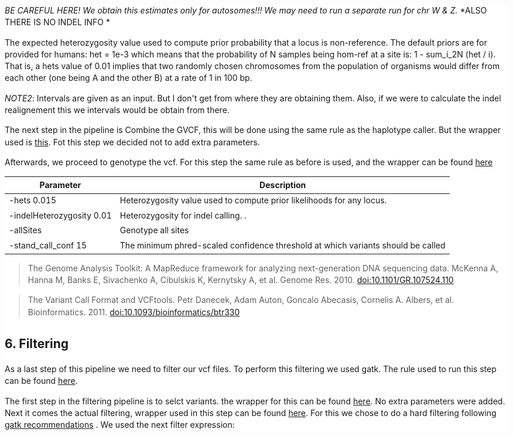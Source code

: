 *BE CAREFUL HERE! We obtain this estimates only for autosomes!!! We may need to run a separate run for chr W & Z.*
*ALSO THERE IS NO INDEL INFO *

The expected heterozygosity value used to compute prior probability that a locus is non-reference. The default priors are for provided for humans: het = 1e-3 which means that the probability of N samples being hom-ref at a site is: 1 - sum_i_2N (het / i). That is, a hets value of 0.01 implies that two randomly chosen chromosomes from the population of organisms would differ from each other (one being A and the other B) at a rate of 1 in 100 bp. 

*NOTE2*: Intervals are given as an input. But I don't get from where they are obtaining them. Also, if we were to calculate the indel realignement this we intervals would be obtain from there. 

The next step in the pipeline is Combine the GVCF, this will be done using the same rule as the haplotype caller. But the wrapper used is [this](https://github.com/snakemake/snakemake-wrappers/blob/master/bio/gatk/combinegvcfs/wrapper.py). Fot this step we decided not to add extra parameters. 

Afterwards, we proceed to genotype the vcf. For this step the same rule as before is used, and the wrapper can be found [here](https://github.com/snakemake/snakemake-wrappers/tree/master/bio/gatk/genotypegvcfs) 

| Parameter                 | Description                                                                      |
| ------------------------- | -------------------------------------------------------------------------------- |
| -hets 0.015               | Heterozygosity value used to compute prior likelihoods for any locus.            |
| -indelHeterozygosity 0.01 | Heterozygosity for indel calling. .                                              |
| -allSites                 | Genotype all sites                                                               |
| -stand_call_conf 15       | The minimum phred-scaled confidence threshold at which variants should be called |

> The Genome Analysis Toolkit: A MapReduce framework for analyzing next-generation DNA sequencing data.
> McKenna A, Hanna M, Banks E, Sivachenko A, Cibulskis K, Kernytsky A, et al.
> Genome Res. 2010.
> [doi:10.1101/GR.107524.110](https://genome.cshlp.org/content/20/9/1297)

> The Variant Call Format and VCFtools.
> Petr Danecek, Adam Auton, Goncalo Abecasis, Cornelis A. Albers, et al. 
> Bioinformatics. 2011.
> [doi:10.1093/bioinformatics/btr330](https://doi.org/10.1093/bioinformatics/btr330)

## 6. Filtering

As a last step of this pipeline we need to filter our vcf files. To perform this filtering we used gatk. The rule used to run this step can be found [here](https://github.com/pnunezv/shallow_WGS_project/blob/main/1_Pre-processing/grenepipe-0.10.0/rules/filtering.smk). 

The first step in the filtering pipeline is to selct variants. the wrapper for this can be found [here](https://github.com/snakemake/snakemake-wrappers/blob/master/bio/gatk/selectvariants/wrapper.py). No extra parameters were added. Next it comes the actual filtering, wrapper used in this step can be found [here](https://github.com/snakemake/snakemake-wrappers/blob/master/bio/gatk/variantfiltration/wrapper.py). For this we chose to do a hard filtering following [gatk recommendations](https://gatkforums.broadinstitute.org/gatk/discussion/6925/understanding-and-adapting-the-generic-hard-filtering-recommendations) .  We used the next filter expression: 
